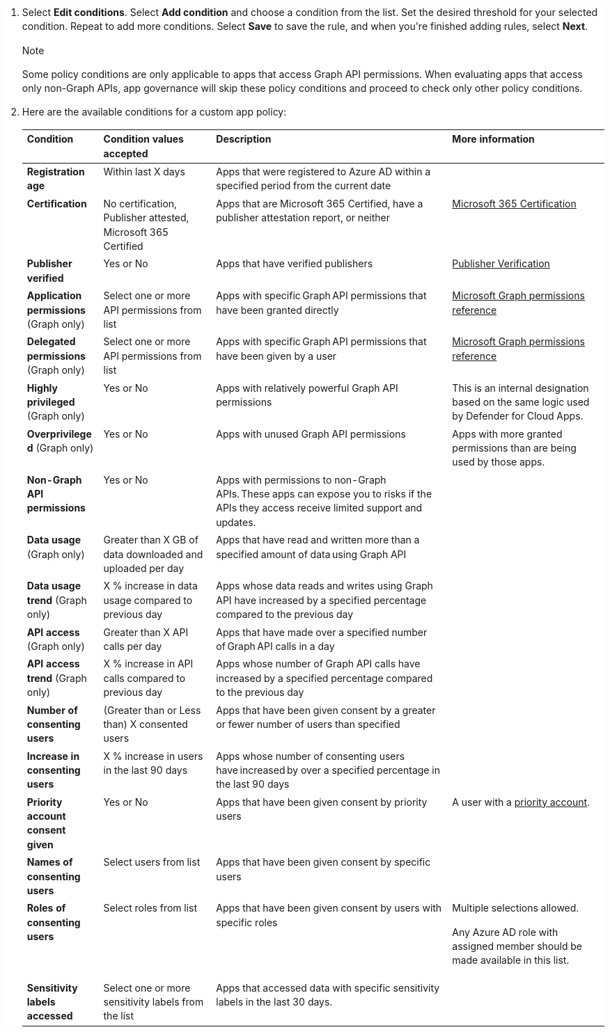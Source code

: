 1. Select **Edit conditions**. Select **Add condition** and choose a condition from the list. Set the desired threshold for your selected condition. Repeat to add more conditions. Select **Save** to save the rule, and when you're finished adding rules, select **Next**.

    > [!NOTE]
    > Some policy conditions are only applicable to apps that access Graph API permissions. When evaluating apps that access only non-Graph APIs, app governance will skip these policy conditions and proceed to check only other policy conditions.

1. Here are the available conditions for a custom app policy:

    | Condition                            | Condition values accepted                                    | Description                                                  | More information                                             |
    | ------------------------------------ | ------------------------------------------------------------ | ------------------------------------------------------------ | ------------------------------------------------------------ |
    | **Registration age**                     | Within last X days                                           | Apps that were registered to Azure AD within a specified period from the current date |                                                              |
    | **Certification**                        | No certification, Publisher attested, Microsoft 365 Certified | Apps that are Microsoft 365 Certified, have a publisher attestation report, or neither | [Microsoft 365 Certification](/microsoft-365-app-certification/docs/enterprise-app-certification-guide) |
    | **Publisher verified**                   | Yes or No                                                    | Apps that have verified publishers                           | [Publisher Verification](/azure/active-directory/develop/publisher-verification-overview) |
    | **Application permissions** (Graph only) | Select one or more API permissions from list                 | Apps with specific Graph API permissions that have been granted directly | [Microsoft Graph permissions reference](/graph/permissions-reference) |
    | **Delegated permissions** (Graph only)   | Select one or more API permissions from list                 | Apps with specific Graph API permissions that have been given by a user | [Microsoft Graph permissions reference](/graph/permissions-reference) |
    | **Highly privileged** (Graph only)       | Yes or No                                                    | Apps with relatively powerful Graph API permissions          | This is an internal designation based on the same logic used by Defender for Cloud Apps. |
    | **Overprivileged** (Graph only)          | Yes or No                                                    | Apps with unused Graph API permissions                       | Apps with more granted permissions than are being used by those apps. |
    | **Non-Graph API permissions**            | Yes or No                                                    | Apps with permissions to non-Graph APIs. These apps can expose you to risks if the APIs they access receive limited support and updates. |                                                              |
    | **Data usage** (Graph only)              | Greater than X GB of data downloaded and uploaded per day    | Apps that have read and written more than a specified amount of data using Graph API |                                                              |
    | **Data usage trend** (Graph only)        | X % increase in data usage compared to previous day          | Apps whose data reads and writes using Graph API have increased by a specified percentage compared to the previous day |                                                              |
    | **API access** (Graph only)              | Greater than X API calls per day                             | Apps that have made over a specified number of Graph API calls in a day |                                                              |
    | **API access trend** (Graph only)        | X % increase in API calls compared to previous day           | Apps whose number of Graph API calls have increased by a specified percentage compared to the previous day |                                                              |
    | **Number of consenting users**           | (Greater than or Less than) X consented users                | Apps that have been given consent by a greater or fewer number of users than specified |                                                              |
    | **Increase in consenting users**         | X % increase in users in the last 90 days                    | Apps whose number of consenting users have increased by over a specified percentage in the last 90 days |                                                              |
    | **Priority account consent given**       | Yes or No                                                    | Apps that have been given consent by priority users          | A user with a [priority account](/microsoft-365/admin/setup/priority-accounts). |
    | **Names of consenting users**            | Select users from list                                       | Apps that have been given consent by specific users          |                                                              |
    | **Roles of consenting users**            | Select roles from list                                       | Apps that have been given consent by users with specific roles | Multiple selections allowed. <p> Any Azure AD role with assigned member should be made available in this list. |
    | **Sensitivity labels accessed**          | Select one or more sensitivity labels from the list          | Apps that accessed data with specific sensitivity labels in the last 30 days. |                                                              |
